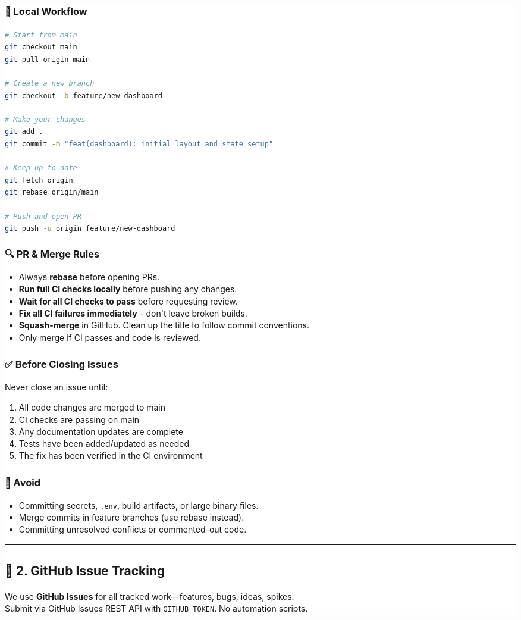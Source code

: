 ### 🔄 Local Workflow

```bash
# Start from main
git checkout main
git pull origin main

# Create a new branch
git checkout -b feature/new-dashboard

# Make your changes
git add .
git commit -m "feat(dashboard): initial layout and state setup"

# Keep up to date
git fetch origin
git rebase origin/main

# Push and open PR
git push -u origin feature/new-dashboard
```

### 🔍 PR & Merge Rules

- Always **rebase** before opening PRs.
- **Run full CI checks locally** before pushing any changes.
- **Wait for all CI checks to pass** before requesting review.
- **Fix all CI failures immediately** – don't leave broken builds.
- **Squash-merge** in GitHub. Clean up the title to follow commit conventions.
- Only merge if CI passes and code is reviewed.

### ✅ Before Closing Issues

Never close an issue until:
1. All code changes are merged to main
2. CI checks are passing on main
3. Any documentation updates are complete
4. Tests have been added/updated as needed
5. The fix has been verified in the CI environment

### 🚫 Avoid

- Committing secrets, `.env`, build artifacts, or large binary files.
- Merge commits in feature branches (use rebase instead).
- Committing unresolved conflicts or commented-out code.

---

## 🧭 2. GitHub Issue Tracking

We use **GitHub Issues** for all tracked work—features, bugs, ideas, spikes.  
Submit via GitHub Issues REST API with `GITHUB_TOKEN`. No automation scripts.
